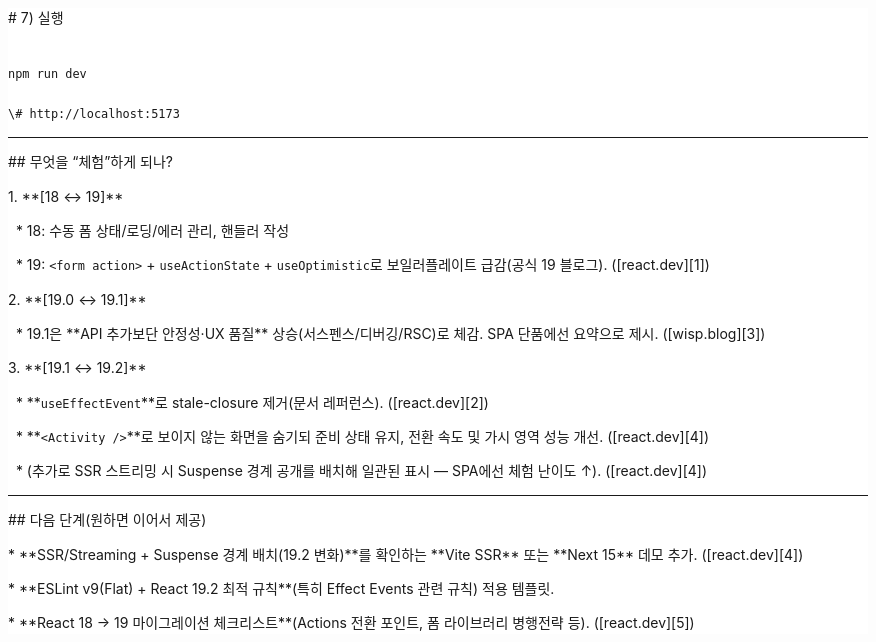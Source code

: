 

\# 7) 실행



```bash

npm run dev

\# http://localhost:5173

```



---



\## 무엇을 “체험”하게 되나?



1\. \*\*\[18 ↔ 19]\*\*



&nbsp;  \* 18: 수동 폼 상태/로딩/에러 관리, 핸들러 작성

&nbsp;  \* 19: `<form action>` + `useActionState` + `useOptimistic`로 보일러플레이트 급감(공식 19 블로그). (\[react.dev]\[1])



2\. \*\*\[19.0 ↔ 19.1]\*\*



&nbsp;  \* 19.1은 \*\*API 추가보단 안정성·UX 품질\*\* 상승(서스펜스/디버깅/RSC)로 체감. SPA 단품에선 요약으로 제시. (\[wisp.blog]\[3])



3\. \*\*\[19.1 ↔ 19.2]\*\*



&nbsp;  \* \*\*`useEffectEvent`\*\*로 stale-closure 제거(문서 레퍼런스). (\[react.dev]\[2])

&nbsp;  \* \*\*`<Activity />`\*\*로 보이지 않는 화면을 숨기되 준비 상태 유지, 전환 속도 및 가시 영역 성능 개선. (\[react.dev]\[4])

&nbsp;  \* (추가로 SSR 스트리밍 시 Suspense 경계 공개를 배치해 일관된 표시 — SPA에선 체험 난이도 ↑). (\[react.dev]\[4])



---



\## 다음 단계(원하면 이어서 제공)



\* \*\*SSR/Streaming + Suspense 경계 배치(19.2 변화)\*\*를 확인하는 \*\*Vite SSR\*\* 또는 \*\*Next 15\*\* 데모 추가. (\[react.dev]\[4])

\* \*\*ESLint v9(Flat) + React 19.2 최적 규칙\*\*(특히 Effect Events 관련 규칙) 적용 템플릿.

\* \*\*React 18 → 19 마이그레이션 체크리스트\*\*(Actions 전환 포인트, 폼 라이브러리 병행전략 등). (\[react.dev]\[5])
